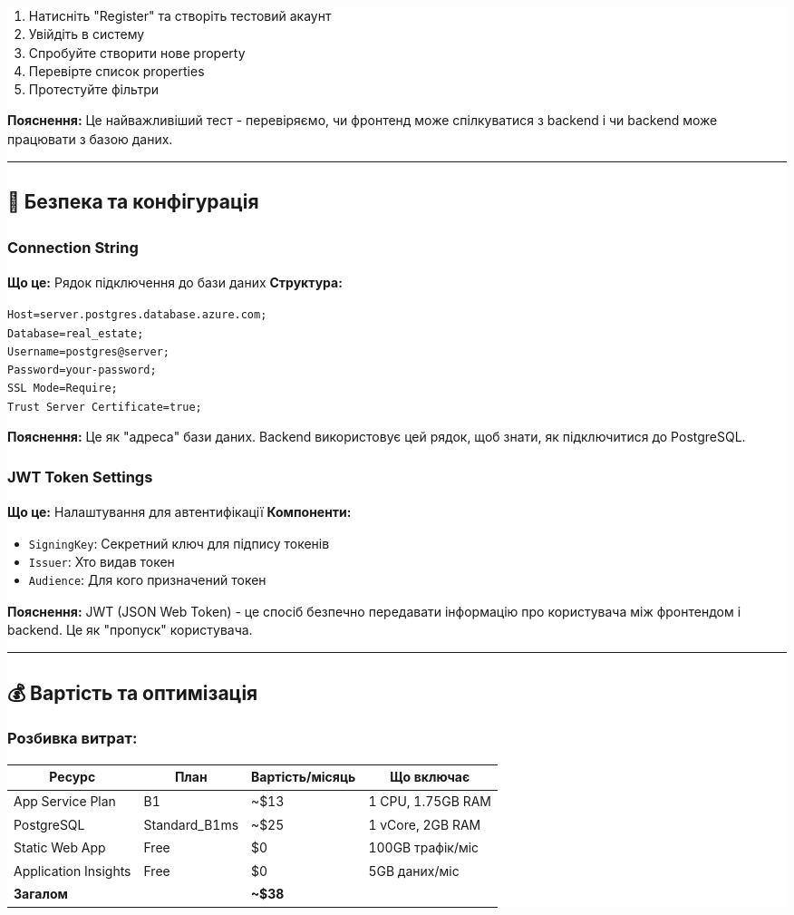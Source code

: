 1. Натисніть "Register" та створіть тестовий акаунт
2. Увійдіть в систему
3. Спробуйте створити нове property
4. Перевірте список properties
5. Протестуйте фільтри

**Пояснення:** Це найважливіший тест - перевіряємо, чи фронтенд може спілкуватися з backend і чи backend може працювати з базою даних.

---

## 🔐 Безпека та конфігурація

### Connection String

**Що це:** Рядок підключення до бази даних
**Структура:**

```
Host=server.postgres.database.azure.com;
Database=real_estate;
Username=postgres@server;
Password=your-password;
SSL Mode=Require;
Trust Server Certificate=true;
```

**Пояснення:** Це як "адреса" бази даних. Backend використовує цей рядок, щоб знати, як підключитися до PostgreSQL.

### JWT Token Settings

**Що це:** Налаштування для автентифікації
**Компоненти:**

- `SigningKey`: Секретний ключ для підпису токенів
- `Issuer`: Хто видав токен
- `Audience`: Для кого призначений токен

**Пояснення:** JWT (JSON Web Token) - це спосіб безпечно передавати інформацію про користувача між фронтендом і backend. Це як "пропуск" користувача.

---

## 💰 Вартість та оптимізація

### Розбивка витрат:

| Ресурс               | План          | Вартість/місяць | Що включає        |
| -------------------- | ------------- | --------------- | ----------------- |
| App Service Plan     | B1            | ~$13            | 1 CPU, 1.75GB RAM |
| PostgreSQL           | Standard_B1ms | ~$25            | 1 vCore, 2GB RAM  |
| Static Web App       | Free          | $0              | 100GB трафік/міс  |
| Application Insights | Free          | $0              | 5GB даних/міс     |
| **Загалом**          |               | **~$38**        |                   |
